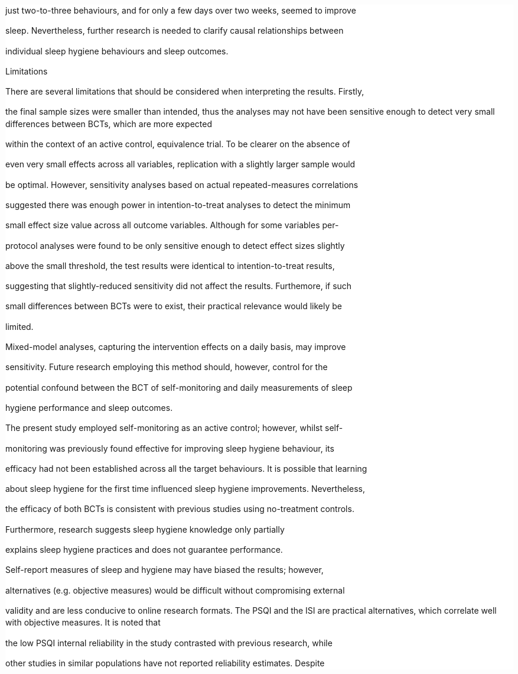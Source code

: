 just two-to-three behaviours, and for only a few days over two weeks, seemed to improve

sleep. Nevertheless, further research is needed to clarify causal relationships between

individual sleep hygiene behaviours and sleep outcomes.

Limitations

There are several limitations that should be considered when interpreting the results. Firstly,

the final sample sizes were smaller than intended, thus the analyses may not have been sensitive enough to detect very small differences between BCTs, which are more expected

within the context of an active control, equivalence trial. To be clearer on the absence of

even very small effects across all variables, replication with a slightly larger sample would

be optimal. However, sensitivity analyses based on actual repeated-measures correlations

suggested there was enough power in intention-to-treat analyses to detect the minimum

small effect size value across all outcome variables. Although for some variables per-

protocol analyses were found to be only sensitive enough to detect effect sizes slightly

above the small threshold, the test results were identical to intention-to-treat results,

suggesting that slightly-reduced sensitivity did not affect the results. Furthemore, if such

small differences between BCTs were to exist, their practical relevance would likely be

limited.

Mixed-model analyses, capturing the intervention effects on a daily basis, may improve

sensitivity. Future research employing this method should, however, control for the

potential confound between the BCT of self-monitoring and daily measurements of sleep

hygiene performance and sleep outcomes.

The present study employed self-monitoring as an active control; however, whilst self-

monitoring was previously found effective for improving sleep hygiene behaviour, its

efficacy had not been established across all the target behaviours. It is possible that learning

about sleep hygiene for the first time influenced sleep hygiene improvements. Nevertheless,

the efficacy of both BCTs is consistent with previous studies using no-treatment controls.

Furthermore, research suggests sleep hygiene knowledge only partially

explains sleep hygiene practices and does not guarantee performance.

Self-report measures of sleep and hygiene may have biased the results; however,

alternatives (e.g. objective measures) would be difficult without compromising external

validity and are less conducive to online research formats. The PSQI and the ISI are practical alternatives, which correlate well with objective measures. It is noted that

the low PSQI internal reliability in the study contrasted with previous research, while

other studies in similar populations have not reported reliability estimates. Despite
